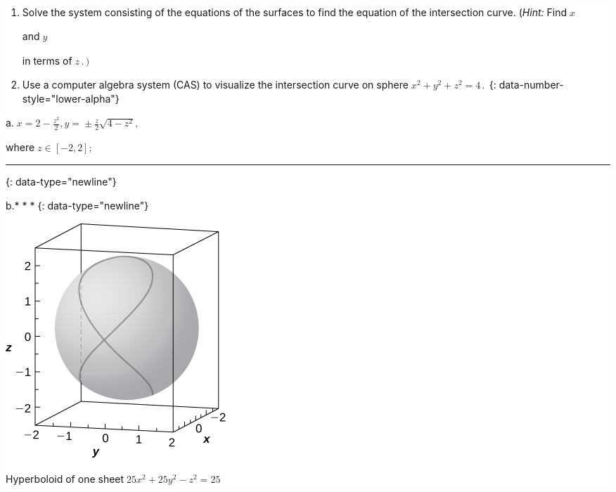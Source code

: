 1.  Solve the system consisting of the equations of the surfaces to find the equation of the intersection curve. (*Hint:* Find
    <math xmlns="http://www.w3.org/1998/Math/MathML"><mi>x</mi></math>
    
    and
    <math xmlns="http://www.w3.org/1998/Math/MathML"><mi>y</mi></math>
    
    in terms of
    <math xmlns="http://www.w3.org/1998/Math/MathML"><mrow><mi>z</mi><mo>.</mo><mo stretchy="false">)</mo></mrow></math>

2.  Use a computer algebra system (CAS) to visualize the intersection curve on sphere
    <math xmlns="http://www.w3.org/1998/Math/MathML"><mrow><msup><mi>x</mi><mn>2</mn></msup><mo>+</mo><msup><mi>y</mi><mn>2</mn></msup><mo>+</mo><msup><mi>z</mi><mn>2</mn></msup><mo>=</mo><mn>4</mn><mo>.</mo></mrow></math>
{: data-number-style="lower-alpha"}

</div>
<div data-type="solution" class="solution" markdown="1">
a. <math xmlns="http://www.w3.org/1998/Math/MathML"><mrow><mi>x</mi><mo>=</mo><mn>2</mn><mo>−</mo><mfrac><mrow><msup><mi>z</mi><mn>2</mn></msup></mrow><mn>2</mn></mfrac><mo>,</mo><mi>y</mi><mo>=</mo><mo>±</mo><mfrac><mi>z</mi><mn>2</mn></mfrac><msqrt><mrow><mn>4</mn><mo>−</mo><msup><mi>z</mi><mn>2</mn></msup></mrow></msqrt><mo>,</mo></mrow></math>

 where <math xmlns="http://www.w3.org/1998/Math/MathML"><mrow><mi>z</mi><mo>∈</mo><mrow><mo>[</mo><mrow><mn>−2</mn><mo>,</mo><mn>2</mn></mrow><mo>]</mo></mrow><mo>;</mo></mrow></math>

* * *
{: data-type="newline"}

 b.* * *
{: data-type="newline"}

 <span data-type="media" data-alt="This figure is a surface inside of a box. It is a sphere with a figure eight curve on the side of the sphere. The outside edges of the 3-dimensional box are scaled to represent the 3-dimensional coordinate system."> ![This figure is a surface inside of a box. It is a sphere with a figure eight curve on the side of the sphere. The outside edges of the 3-dimensional box are scaled to represent the 3-dimensional coordinate system.](../resources/CNX_Calc_Figure_12_06_229.jpg) </span>

</div>
</div>
<div data-type="exercise" class="exercise">
<div data-type="problem" class="problem" markdown="1">
Hyperboloid of one sheet <math xmlns="http://www.w3.org/1998/Math/MathML"><mrow><mn>25</mn><msup><mi>x</mi><mn>2</mn></msup><mo>+</mo><mn>25</mn><msup><mi>y</mi><mn>2</mn></msup><mo>−</mo><msup><mi>z</mi><mn>2</mn></msup><mo>=</mo><mn>25</mn></mrow></math>
